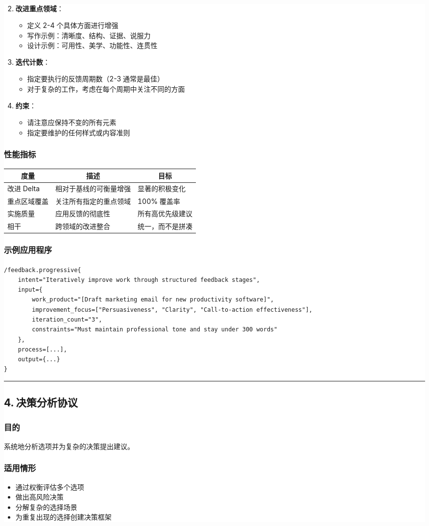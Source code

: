 2. **改进重点领域**：
   - 定义 2-4 个具体方面进行增强
   - 写作示例：清晰度、结构、证据、说服力
   - 设计示例：可用性、美学、功能性、连贯性

3. **迭代计数**：
   - 指定要执行的反馈周期数（2-3 通常是最佳）
   - 对于复杂的工作，考虑在每个周期中关注不同的方面

4. **约束**：
   - 请注意应保持不变的所有元素
   - 指定要维护的任何样式或内容准则

### 性能指标

| 度量 | 描述 | 目标 |
|--------|-------------|--------|
| 改进 Delta | 相对于基线的可衡量增强 | 显著的积极变化 |
| 重点区域覆盖 | 关注所有指定的重点领域 | 100% 覆盖率 |
| 实施质量 | 应用反馈的彻底性 | 所有高优先级建议 |
| 相干 | 跨领域的改进整合 | 统一，而不是拼凑 |

### 示例应用程序

```
/feedback.progressive{
    intent="Iteratively improve work through structured feedback stages",
    input={
        work_product="[Draft marketing email for new productivity software]",
        improvement_focus=["Persuasiveness", "Clarity", "Call-to-action effectiveness"],
        iteration_count="3",
        constraints="Must maintain professional tone and stay under 300 words"
    },
    process=[...],
    output={...}
}
```

---

## 4. 决策分析协议

### 目的
系统地分析选项并为复杂的决策提出建议。

### 适用情形
- 通过权衡评估多个选项
- 做出高风险决策
- 分解复杂的选择场景
- 为重复出现的选择创建决策框架
